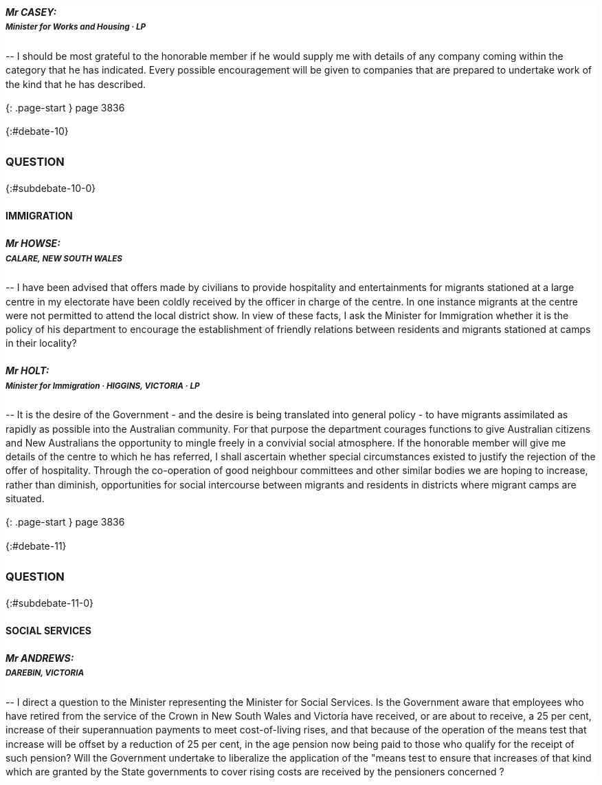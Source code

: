 ##### Mr CASEY:<br><small class="text-muted">Minister for Works and Housing &middot; LP</small>

-- I should be most grateful to the honorable member if he would supply me with details of any company coming within the category that he has indicated. Every possible encouragement will be given to companies that are prepared to undertake work of the kind that he has described. 

{: .page-start }
page 3836

{:#debate-10}
### QUESTION

{:#subdebate-10-0}
#### IMMIGRATION

##### Mr HOWSE:<br><small class="text-muted">CALARE, NEW SOUTH WALES</small>

-- I have been advised that offers made by civilians to provide hospitality and entertainments for migrants stationed at a large centre in my electorate have been coldly received by the officer in charge of the centre. In one instance migrants at the centre were not permitted to attend the local district show. In view of these facts, I ask the Minister for Immigration whether it is the policy of his department to encourage the establishment of friendly relations between residents and migrants stationed at camps in their locality? 

##### Mr HOLT:<br><small class="text-muted">Minister for Immigration &middot; HIGGINS, VICTORIA &middot; LP</small>

-- It is the desire of the Government - and the desire is being translated into general policy - to have migrants assimilated as rapidly as possible into the Australian community. For that purpose the department courages functions to give Australian citizens and New Australians the opportunity to mingle freely in a convivial social atmosphere. If the honorable member will give me details of the centre to which he has referred, I shall ascertain whether special circumstances existed to justify the rejection of the offer of hospitality. Through the co-operation of good neighbour committees and other similar bodies we are hoping to increase, rather than diminish, opportunities for social intercourse between migrants and residents in districts where migrant camps are situated. 

{: .page-start }
page 3836

{:#debate-11}
### QUESTION

{:#subdebate-11-0}
#### SOCIAL SERVICES

##### Mr ANDREWS:<br><small class="text-muted">DAREBIN, VICTORIA</small>

-- I direct a question to the Minister representing the Minister for Social Services. Is the Government aware that employees who have retired from the service of the Crown in New South Wales and Victoria have received, or are about to receive, a 25 per cent, increase of their superannuation payments to meet cost-of-living rises, and that because of the operation of the means test that increase will be offset by a reduction of 25 per cent, in the age pension now being paid to those who qualify for the receipt of such pension? Will the Government undertake to liberalize the application of the "means test to ensure that increases of that kind which are granted by the State governments to cover rising costs are received by the pensioners concerned ? 
